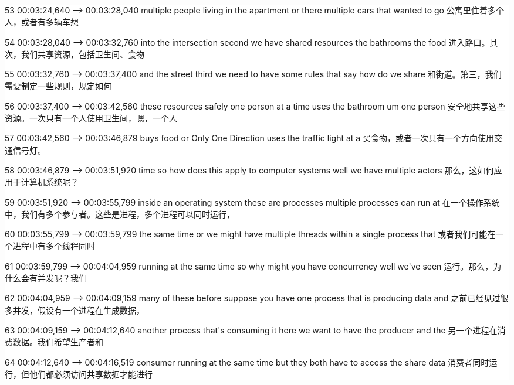53
00:03:24,640 --> 00:03:28,040
multiple people living in the apartment or there multiple cars that wanted to go
公寓里住着多个人，或者有多辆车想

54
00:03:28,040 --> 00:03:32,760
into the intersection second we have shared resources the bathrooms the food
进入路口。其次，我们共享资源，包括卫生间、食物

55
00:03:32,760 --> 00:03:37,400
and the street third we need to have some rules that say how do we share
和街道。第三，我们需要制定一些规则，规定如何

56
00:03:37,400 --> 00:03:42,560
these resources safely one person at a time uses the bathroom um one person
安全地共享这些资源。一次只有一个人使用卫生间，嗯，一个人

57
00:03:42,560 --> 00:03:46,879
buys food or Only One Direction uses the traffic light at a
买食物，或者一次只有一个方向使用交通信号灯。

58
00:03:46,879 --> 00:03:51,920
time so how does this apply to computer systems well we have multiple actors
那么，这如何应用于计算机系统呢？

59
00:03:51,920 --> 00:03:55,799
inside an operating system these are processes multiple processes can run at
在一个操作系统中，我们有多个参与者。这些是进程，多个进程可以同时运行，

60
00:03:55,799 --> 00:03:59,799
the same time or we might have multiple threads within a single process that
或者我们可能在一个进程中有多个线程同时

61
00:03:59,799 --> 00:04:04,959
running at the same time so why might you have concurrency well we've seen
运行。那么，为什么会有并发呢？我们

62
00:04:04,959 --> 00:04:09,159
many of these before suppose you have one process that is producing data and
之前已经见过很多并发，假设有一个进程在生成数据，

63
00:04:09,159 --> 00:04:12,640
another process that's consuming it here we want to have the producer and the
另一个进程在消费数据。我们希望生产者和

64
00:04:12,640 --> 00:04:16,519
consumer running at the same time but they both have to access the share data
消费者同时运行，但他们都必须访问共享数据才能进行
